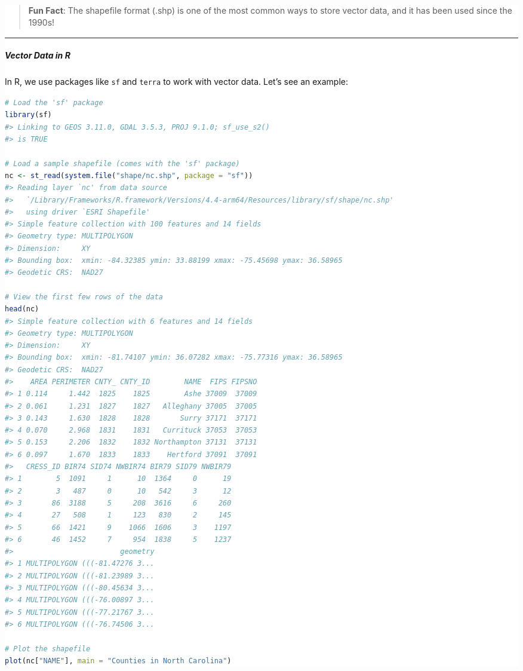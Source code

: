 > **Fun Fact**: The shapefile format (.shp) is one of the most common ways to store vector data, and it has been used since the 1990s!

---

##### **Vector Data in R**

In R, we use packages like `sf` and `terra` to work with vector data. Let’s see an example:


``` r
# Load the 'sf' package
library(sf)
#> Linking to GEOS 3.11.0, GDAL 3.5.3, PROJ 9.1.0; sf_use_s2()
#> is TRUE

# Load a sample shapefile (comes with the 'sf' package)
nc <- st_read(system.file("shape/nc.shp", package = "sf"))
#> Reading layer `nc' from data source 
#>   `/Library/Frameworks/R.framework/Versions/4.4-arm64/Resources/library/sf/shape/nc.shp' 
#>   using driver `ESRI Shapefile'
#> Simple feature collection with 100 features and 14 fields
#> Geometry type: MULTIPOLYGON
#> Dimension:     XY
#> Bounding box:  xmin: -84.32385 ymin: 33.88199 xmax: -75.45698 ymax: 36.58965
#> Geodetic CRS:  NAD27

# View the first few rows of the data
head(nc)
#> Simple feature collection with 6 features and 14 fields
#> Geometry type: MULTIPOLYGON
#> Dimension:     XY
#> Bounding box:  xmin: -81.74107 ymin: 36.07282 xmax: -75.77316 ymax: 36.58965
#> Geodetic CRS:  NAD27
#>    AREA PERIMETER CNTY_ CNTY_ID        NAME  FIPS FIPSNO
#> 1 0.114     1.442  1825    1825        Ashe 37009  37009
#> 2 0.061     1.231  1827    1827   Alleghany 37005  37005
#> 3 0.143     1.630  1828    1828       Surry 37171  37171
#> 4 0.070     2.968  1831    1831   Currituck 37053  37053
#> 5 0.153     2.206  1832    1832 Northampton 37131  37131
#> 6 0.097     1.670  1833    1833    Hertford 37091  37091
#>   CRESS_ID BIR74 SID74 NWBIR74 BIR79 SID79 NWBIR79
#> 1        5  1091     1      10  1364     0      19
#> 2        3   487     0      10   542     3      12
#> 3       86  3188     5     208  3616     6     260
#> 4       27   508     1     123   830     2     145
#> 5       66  1421     9    1066  1606     3    1197
#> 6       46  1452     7     954  1838     5    1237
#>                         geometry
#> 1 MULTIPOLYGON (((-81.47276 3...
#> 2 MULTIPOLYGON (((-81.23989 3...
#> 3 MULTIPOLYGON (((-80.45634 3...
#> 4 MULTIPOLYGON (((-76.00897 3...
#> 5 MULTIPOLYGON (((-77.21767 3...
#> 6 MULTIPOLYGON (((-76.74506 3...

# Plot the shapefile
plot(nc["NAME"], main = "Counties in North Carolina")
```
